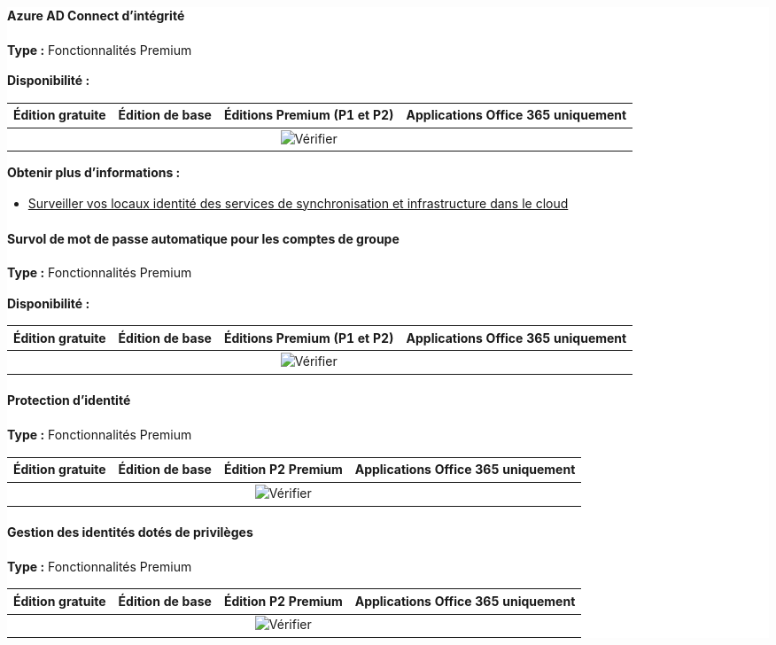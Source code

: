

#### <a name="azure-ad-connect-health"></a>Azure AD Connect d’intégrité

**Type :** Fonctionnalités Premium


**Disponibilité :**

| Édition gratuite| Édition de base| Éditions Premium (P1 et P2) | Applications Office 365 uniquement |
| :-: | :-: | :-: | :-: |
|  |  | ![Vérifier][12]|  |

**Obtenir plus d’informations :**

- [Surveiller vos locaux identité des services de synchronisation et infrastructure dans le cloud](active-directory-aadconnect-health.md)



#### <a name="automatic-password-rollover-for-group-accounts"></a>Survol de mot de passe automatique pour les comptes de groupe

**Type :** Fonctionnalités Premium


**Disponibilité :**

| Édition gratuite| Édition de base| Éditions Premium (P1 et P2) | Applications Office 365 uniquement |
| :-: | :-: | :-: | :-: |
|  |  | ![Vérifier][12]|  |


#### <a name="identity-protection"></a>Protection d’identité

**Type :** Fonctionnalités Premium

| Édition gratuite| Édition de base| Édition P2 Premium | Applications Office 365 uniquement |
| :-: | :-: | :-: | :-: |
|  |  | ![Vérifier][12]|  |


#### <a name="privileged-identity-management"></a>Gestion des identités dotés de privilèges

**Type :** Fonctionnalités Premium

| Édition gratuite| Édition de base| Édition P2 Premium | Applications Office 365 uniquement |
| :-: | :-: | :-: | :-: |
|  |  | ![Vérifier][12]|  |


[12]: ./media/active-directory-editions/ic195031.png